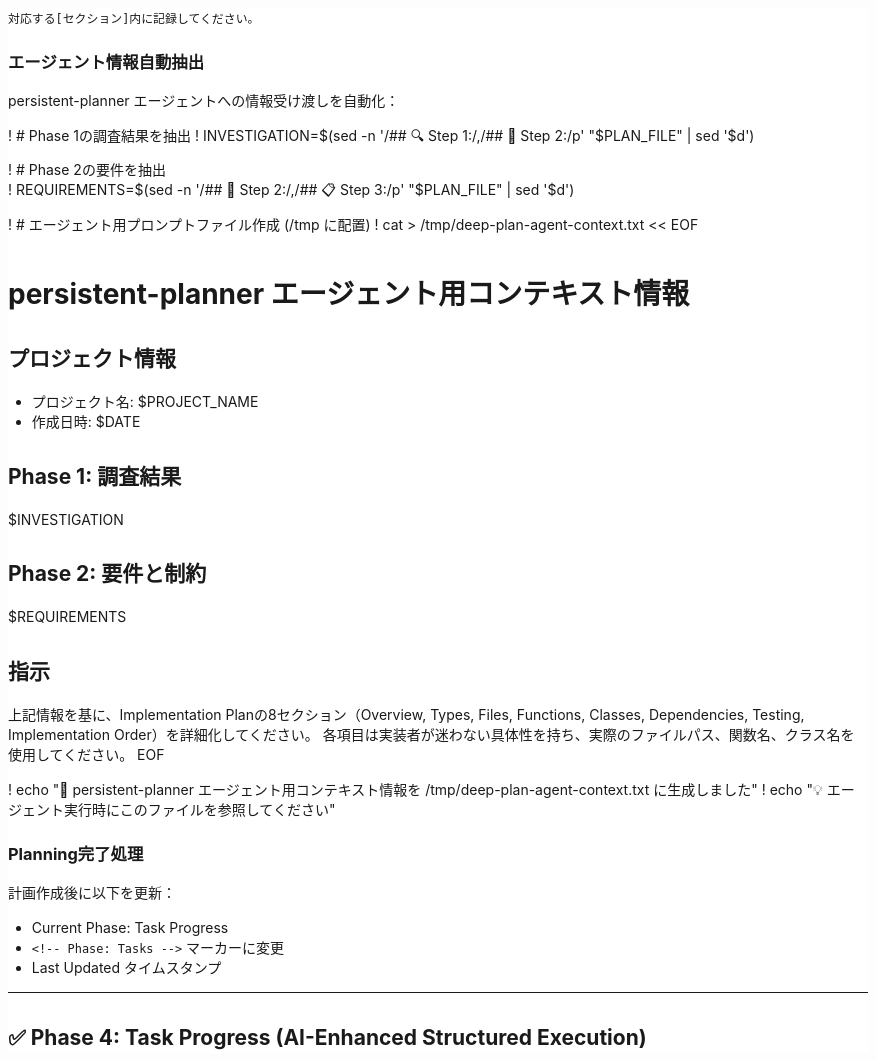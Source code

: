 ```
対応する[セクション]内に記録してください。
```

### エージェント情報自動抽出

persistent-planner エージェントへの情報受け渡しを自動化：

! # Phase 1の調査結果を抽出
! INVESTIGATION=$(sed -n '/## 🔍 Step 1:/,/## 💭 Step 2:/p' "$PLAN_FILE" | sed '$d')

! # Phase 2の要件を抽出  
! REQUIREMENTS=$(sed -n '/## 💭 Step 2:/,/## 📋 Step 3:/p' "$PLAN_FILE" | sed '$d')

! # エージェント用プロンプトファイル作成 (/tmp に配置)
! cat > /tmp/deep-plan-agent-context.txt << EOF
# persistent-planner エージェント用コンテキスト情報

## プロジェクト情報
- プロジェクト名: $PROJECT_NAME
- 作成日時: $DATE

## Phase 1: 調査結果
$INVESTIGATION

## Phase 2: 要件と制約
$REQUIREMENTS

## 指示
上記情報を基に、Implementation Planの8セクション（Overview, Types, Files, Functions, Classes, Dependencies, Testing, Implementation Order）を詳細化してください。
各項目は実装者が迷わない具体性を持ち、実際のファイルパス、関数名、クラス名を使用してください。
EOF

! echo "📝 persistent-planner エージェント用コンテキスト情報を /tmp/deep-plan-agent-context.txt に生成しました"
! echo "💡 エージェント実行時にこのファイルを参照してください"

### Planning完了処理

計画作成後に以下を更新：
- Current Phase: Task Progress  
- `<!-- Phase: Tasks -->` マーカーに変更
- Last Updated タイムスタンプ

---

## ✅ Phase 4: Task Progress (AI-Enhanced Structured Execution)
